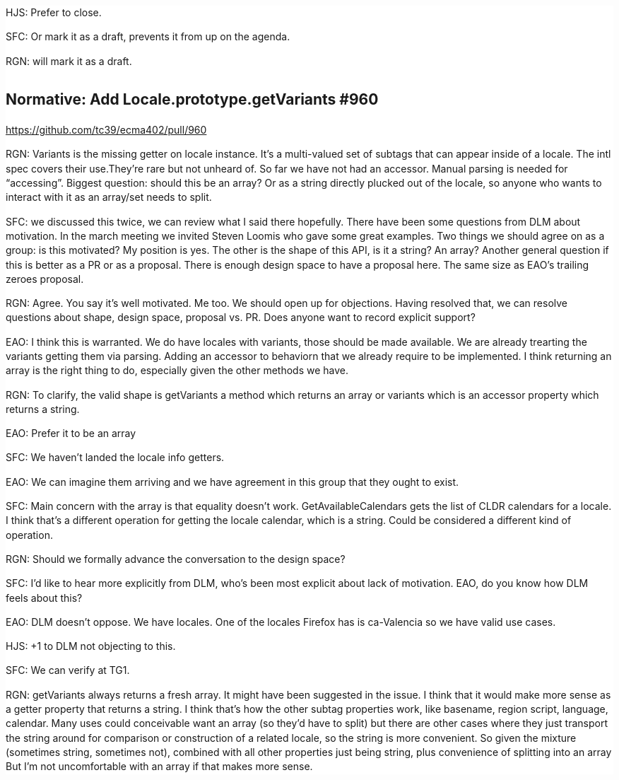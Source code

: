 HJS: Prefer to close.

SFC: Or mark it as a draft, prevents it from up on the agenda.

RGN: will mark it as a draft.

## Normative: Add Locale.prototype.getVariants #960

https://github.com/tc39/ecma402/pull/960

RGN: Variants is the missing getter on locale instance. It’s a multi-valued set of subtags that can appear inside of a locale. The intl spec covers their use.They’re rare but not unheard of. So far we have not had an accessor. Manual parsing is needed for “accessing”. Biggest question: should this be an array? Or as a string directly plucked out of the locale, so anyone who wants to interact with it as an array/set needs to split.

SFC: we discussed this twice, we can review what I said there hopefully. There have been some questions from DLM about motivation. In the march meeting we invited Steven Loomis who gave some great examples. Two things we should agree on as a group: is this motivated? My position is yes. The other is the shape of this API, is it a string? An array? Another general question if this is better as a PR or as a proposal. There is enough design space to have a proposal here. The same size as EAO’s trailing zeroes proposal.

RGN: Agree. You say it’s well motivated. Me too. We should open up for objections. Having resolved that, we can resolve questions about shape, design space, proposal vs. PR. Does anyone want to record explicit support?

EAO: I think this is warranted. We do have locales with variants, those should be made available. We are already trearting the variants getting them via parsing. Adding an accessor to behaviorn that we already require to be implemented. I think returning an array is the right thing to do, especially given the other methods we have.

RGN: To clarify, the valid shape is getVariants a method which returns an array or variants which is an accessor property which returns a string. 

EAO: Prefer it to be an array

SFC: We haven’t landed the locale info getters.

EAO: We can imagine them arriving and we have agreement in this group that they ought to exist.

SFC: Main concern with the array is that equality doesn’t work. GetAvailableCalendars gets the list of CLDR calendars for a locale. I think that’s a different operation for getting the locale calendar, which is a string. Could be considered a different kind of operation.

RGN: Should we formally advance the conversation to the design space?

SFC: I’d like to hear more explicitly from DLM, who’s been most explicit about lack of motivation. EAO, do you know how DLM feels about this?

EAO: DLM doesn’t oppose. We have locales. One of the locales Firefox has is ca-Valencia so we have valid use cases.

HJS: +1 to DLM not objecting to this.

SFC: We can verify at TG1.

RGN: getVariants always returns a fresh array. It might have been suggested in the issue. I think that it would make more sense as a getter property that returns a string. I think that’s how the other subtag properties work, like basename, region script, language, calendar. Many uses could conceivable want an array (so they’d have to split) but there are other cases where they just transport the string around for comparison or construction of a related locale, so the string is more convenient. So given the mixture (sometimes string, sometimes not), combined with all other properties just being string, plus convenience of splitting into an array But I’m not uncomfortable with an array if that makes more sense.
